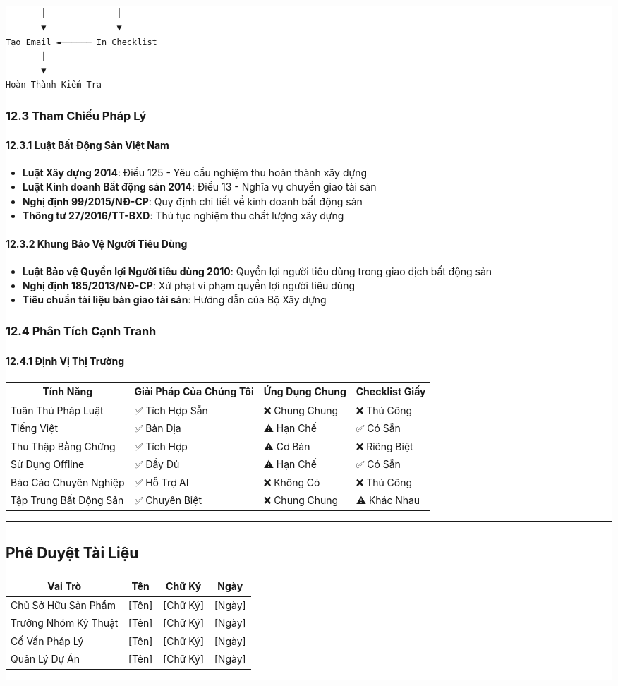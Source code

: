 ```
       │              │
       ▼              ▼
Tạo Email ◄────── In Checklist
       │
       ▼
Hoàn Thành Kiểm Tra
```

### 12.3 Tham Chiếu Pháp Lý

#### 12.3.1 Luật Bất Động Sản Việt Nam
- **Luật Xây dựng 2014**: Điều 125 - Yêu cầu nghiệm thu hoàn thành xây dựng
- **Luật Kinh doanh Bất động sản 2014**: Điều 13 - Nghĩa vụ chuyển giao tài sản
- **Nghị định 99/2015/NĐ-CP**: Quy định chi tiết về kinh doanh bất động sản
- **Thông tư 27/2016/TT-BXD**: Thủ tục nghiệm thu chất lượng xây dựng

#### 12.3.2 Khung Bảo Vệ Người Tiêu Dùng
- **Luật Bảo vệ Quyền lợi Người tiêu dùng 2010**: Quyền lợi người tiêu dùng trong giao dịch bất động sản
- **Nghị định 185/2013/NĐ-CP**: Xử phạt vi phạm quyền lợi người tiêu dùng
- **Tiêu chuẩn tài liệu bàn giao tài sản**: Hướng dẫn của Bộ Xây dựng

### 12.4 Phân Tích Cạnh Tranh

#### 12.4.1 Định Vị Thị Trường
| Tính Năng | Giải Pháp Của Chúng Tôi | Ứng Dụng Chung | Checklist Giấy |
|-----------|--------------------------|-----------------|------------------|
| Tuân Thủ Pháp Luật | ✅ Tích Hợp Sẵn | ❌ Chung Chung | ❌ Thủ Công |
| Tiếng Việt | ✅ Bản Địa | ⚠️ Hạn Chế | ✅ Có Sẵn |
| Thu Thập Bằng Chứng | ✅ Tích Hợp | ⚠️ Cơ Bản | ❌ Riêng Biệt |
| Sử Dụng Offline | ✅ Đầy Đủ | ⚠️ Hạn Chế | ✅ Có Sẵn |
| Báo Cáo Chuyên Nghiệp | ✅ Hỗ Trợ AI | ❌ Không Có | ❌ Thủ Công |
| Tập Trung Bất Động Sản | ✅ Chuyên Biệt | ❌ Chung Chung | ⚠️ Khác Nhau |

---

## Phê Duyệt Tài Liệu

| Vai Trò | Tên | Chữ Ký | Ngày |
|---------|-----|---------|------|
| Chủ Sở Hữu Sản Phẩm | [Tên] | [Chữ Ký] | [Ngày] |
| Trưởng Nhóm Kỹ Thuật | [Tên] | [Chữ Ký] | [Ngày] |
| Cố Vấn Pháp Lý | [Tên] | [Chữ Ký] | [Ngày] |
| Quản Lý Dự Án | [Tên] | [Chữ Ký] | [Ngày] |

---